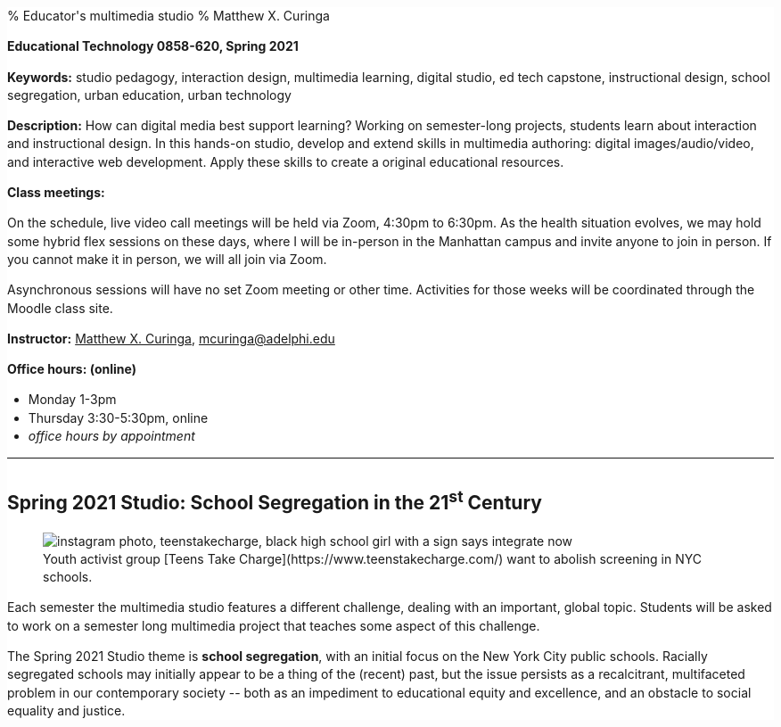 % Educator's multimedia studio
% Matthew X. Curinga


**Educational Technology 0858-620, Spring 2021**

**Keywords:** studio pedagogy, interaction design, multimedia
learning, digital studio, ed tech capstone, instructional design,
school segregation, urban education, urban technology

**Description:** How can digital media best support learning?
Working on semester-long projects, students learn about interaction
and instructional design. In this hands-on studio, develop and
extend skills in multimedia authoring: digital images/audio/video,
and interactive web development. Apply these skills to create a
original educational resources.

**Class meetings:**

On the schedule, live video call meetings will be held via Zoom, 4:30pm to 6:30pm.
As the health situation evolves, we may hold some hybrid flex sessions on these
days, where I will be in-person in the Manhattan campus and invite anyone to
join in person. If you cannot make it in person, we will all join via Zoom.

Asynchronous sessions will have no set Zoom meeting or other time. Activities for
those weeks will be coordinated through the Moodle class site.


**Instructor:** [Matthew X. Curinga](https://matt.curinga.com), <mcuringa@adelphi.edu>

**Office hours: (online)**

- Monday 1-3pm
- Thursday 3:30-5:30pm, online
- _office hours by appointment_

------------------------------------------------------------------------

## Spring 2021 Studio: School Segregation in the 21<sup>st</sup> Century

<figure>
<img class="img-fluid d-block" src="integrate-now.png" alt="instagram photo, teenstakecharge, black high school girl with a sign says integrate now">
<figcaption class="bg-dark text-white p-1">Youth activist group [Teens Take Charge](https://www.teenstakecharge.com/) want to abolish screening in NYC schools.</figcaption>
</figure>

Each semester the multimedia studio features a different challenge, dealing with an
important, global topic. Students will be asked to work on a semester
long multimedia project that teaches some aspect of this challenge.

The Spring 2021 Studio theme is **school segregation**, with an initial focus on
the New York City public schools. Racially segregated schools may initially
appear to be a thing of the (recent) past, but the issue persists as a
recalcitrant, multifaceted problem in our contemporary society -- both as an
impediment to educational equity and excellence, and an obstacle to social
equality and justice.
